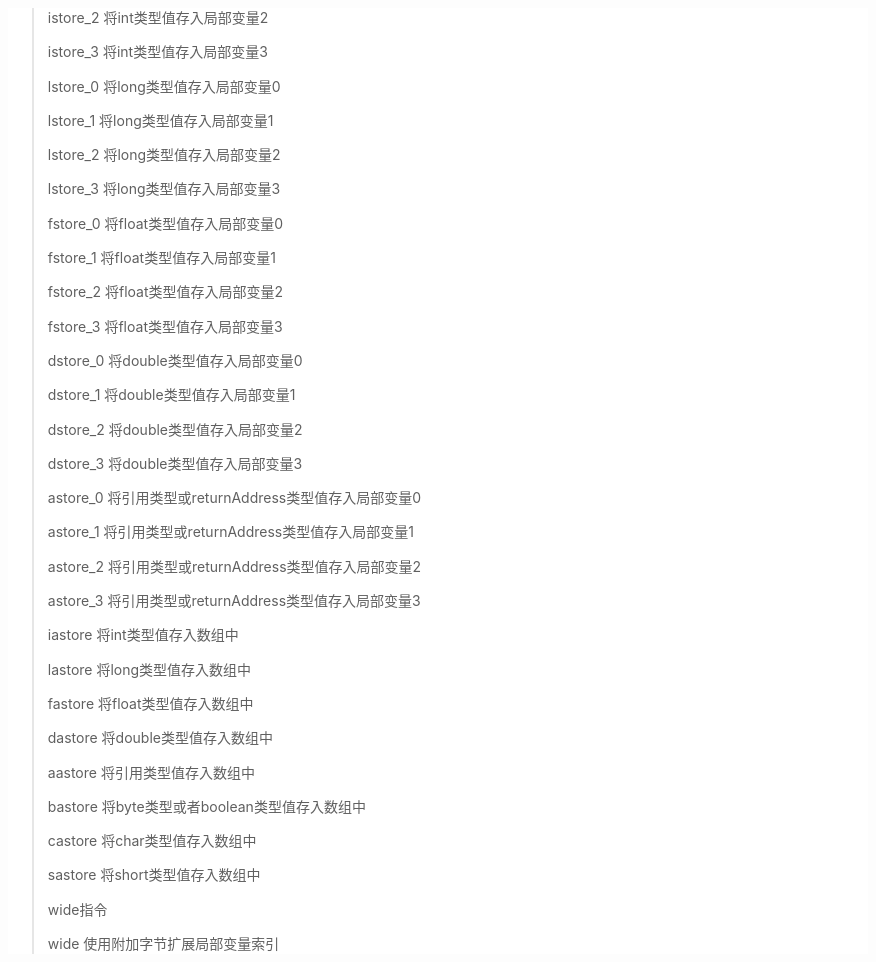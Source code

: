 >
> istore_2 将int类型值存入局部变量2
>
> istore_3 将int类型值存入局部变量3
>
> lstore_0 将long类型值存入局部变量0
>
> lstore_1 将long类型值存入局部变量1
>
> lstore_2 将long类型值存入局部变量2
>
> lstore_3 将long类型值存入局部变量3
>
> fstore_0 将float类型值存入局部变量0
>
> fstore_1 将float类型值存入局部变量1
>
> fstore_2 将float类型值存入局部变量2
>
> fstore_3 将float类型值存入局部变量3
>
> dstore_0 将double类型值存入局部变量0
>
> dstore_1 将double类型值存入局部变量1
>
> dstore_2 将double类型值存入局部变量2
>
> dstore_3 将double类型值存入局部变量3
>
> astore_0 将引用类型或returnAddress类型值存入局部变量0
>
> astore_1 将引用类型或returnAddress类型值存入局部变量1
>
> astore_2 将引用类型或returnAddress类型值存入局部变量2
>
> astore_3 将引用类型或returnAddress类型值存入局部变量3
>
> iastore 将int类型值存入数组中
>
> lastore 将long类型值存入数组中
>
> fastore 将float类型值存入数组中
>
> dastore 将double类型值存入数组中
>
> aastore 将引用类型值存入数组中
>
> bastore 将byte类型或者boolean类型值存入数组中
>
> castore 将char类型值存入数组中
>
> sastore 将short类型值存入数组中
>
> wide指令
>
> wide 使用附加字节扩展局部变量索引
